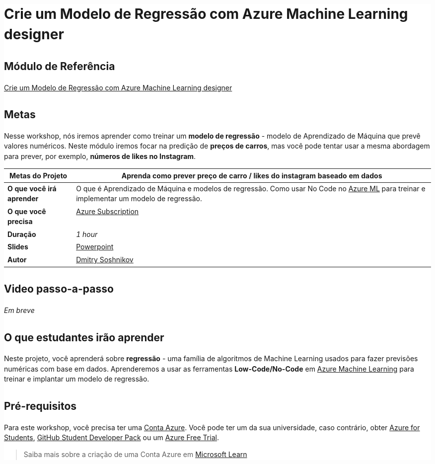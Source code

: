 # Crie um Modelo de Regressão com Azure Machine Learning designer

## Módulo de Referência

[Crie um Modelo de Regressão com Azure Machine Learning designer](https://docs.microsoft.com/learn/modules/create-regression-model-azure-machine-learning-designer/?WT.mc_id=academic-56424-dmitryso)

## Metas

Nesse workshop, nós iremos aprender como treinar um **modelo de regressão** - modelo de Aprendizado de Máquina que prevê valores numéricos. Neste módulo iremos focar na predição de **preços de carros**, mas você pode tentar usar a mesma abordagem para prever, por exemplo, **números de likes no Instagram**.


| **Metas do Projeto**              | Aprenda como prever preço de carro / likes do instagram baseado em dados |
| ----------------------------- | --------------------------------------------------------------------- |
| **O que você irá aprender**       | O que é Aprendizado de Máquina e modelos de regressão. Como usar No Code no [Azure ML](https://azure.microsoft.com/services/machine-learning/?WT.mc_id=academic-56424-dmitryso) para treinar e implementar um modelo de regressão.|
| **O que você precisa**          | [Azure Subscription](https://azure-for-academics.github.io/getting-azure/) |
| **Duração**                  | *1 hour*                                                                |
| **Slides** | [Powerpoint](RegressionAMLDesigner.pptx) |
| **Autor** | [Dmitry Soshnikov](http://soshnikov.com) |


## Video passo-a-passo

*Em breve*

## O que estudantes irão aprender

Neste projeto, você aprenderá sobre **regressão** - uma família de algoritmos de Machine Learning usados para fazer previsões numéricas com base em dados. Aprenderemos a usar as ferramentas **Low-Code/No-Code** em  [Azure Machine Learning](https://azure.microsoft.com/services/machine-learning/?WT.mc_id=academic-56424-dmitryso) para treinar e implantar um modelo de regressão.

## Pré-requisitos

Para este workshop, você precisa ter uma [Conta Azure](https://azure-for-academics.github.io/getting-azure/). Você pode ter um da sua universidade, caso contrário, obter [Azure for Students](https://azure.microsoft.com/free/students/?WT.mc_id=academic-49822-dmitryso), [GitHub Student Developer Pack](https://education.github.com/pack) ou um [Azure Free Trial](https://azure.microsoft.com/free/?WT.mc_id=academic-49822-dmitryso).

> Saiba mais sobre a criação de uma Conta Azure em [Microsoft Learn](https://docs.microsoft.com/learn/modules/create-an-azure-account/?WT.mc_id=academic-49822-dmitryso)

